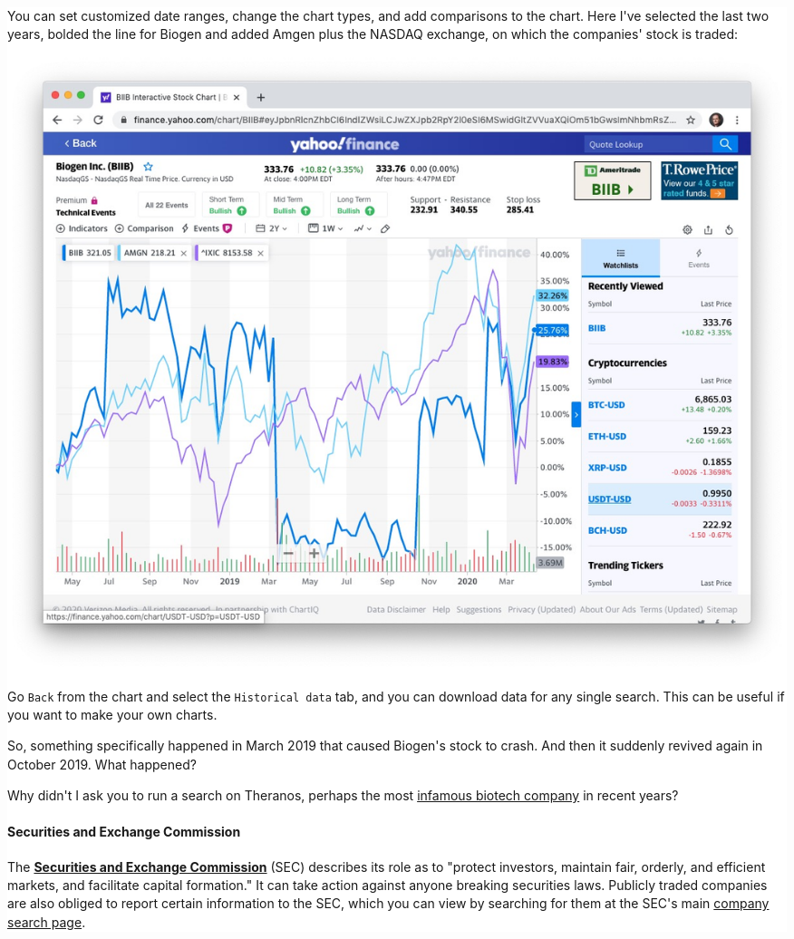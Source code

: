 You can set customized date ranges, change the chart types, and add comparisons to the chart. Here I've selected the last two years, bolded the line for Biogen and added Amgen plus the NASDAQ exchange, on which the companies' stock is traded:

![](img/nonprofits_companies_4.jpg)

Go `Back` from the chart and select the `Historical data` tab, and you can download data for any single search. This can be useful if you want to make your own charts.

So, something specifically happened in March 2019 that caused Biogen's stock to crash. And then it suddenly revived again in October 2019. What happened?

Why didn't I ask you to run a search on Theranos, perhaps the most [infamous biotech company](theranos.pdf) in recent years?

#### Securities and Exchange Commission

The [**Securities and Exchange Commission**](https://www.sec.gov/Article/whatwedo.html) (SEC) describes its role as to "protect investors, maintain fair, orderly, and efficient markets, and facilitate capital formation." It can take action against anyone breaking securities laws. Publicly traded companies are also obliged to report certain information to the SEC, which you can view by searching for them at the SEC's main [company search page](https://www.sec.gov/edgar/searchedgar/companysearch.html).
